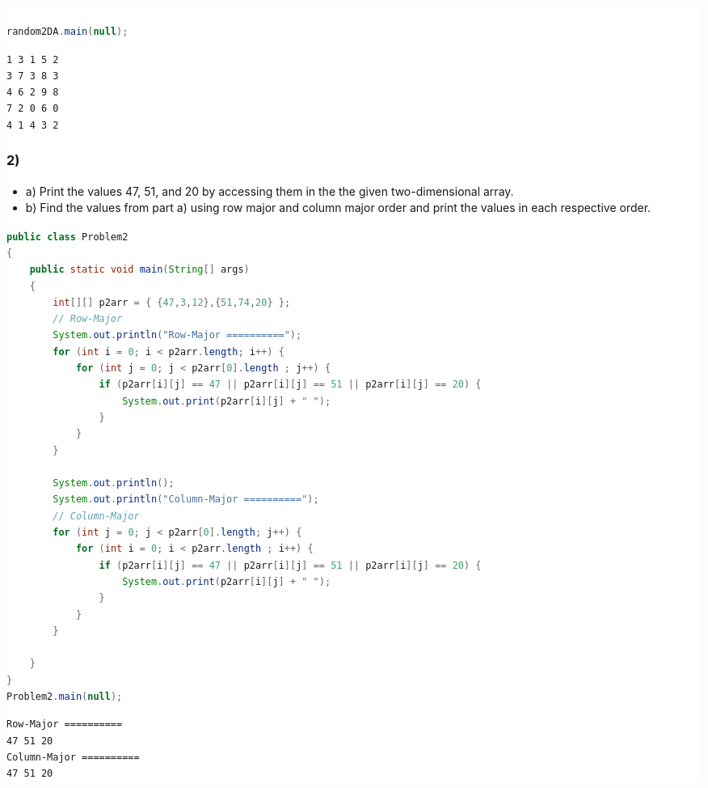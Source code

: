 ```java

random2DA.main(null);

```

    1 3 1 5 2 
    3 7 3 8 3 
    4 6 2 9 8 
    7 2 0 6 0 
    4 1 4 3 2 


### 2)
- a) Print the values 47, 51, and 20 by accessing them in the the given two-dimensional array.
- b) Find the values from part a) using row major and column major order and print the values in each respective order.


```java
public class Problem2
{
    public static void main(String[] args)
    {
        int[][] p2arr = { {47,3,12},{51,74,20} };
        // Row-Major
        System.out.println("Row-Major ==========");
        for (int i = 0; i < p2arr.length; i++) {
            for (int j = 0; j < p2arr[0].length ; j++) {
                if (p2arr[i][j] == 47 || p2arr[i][j] == 51 || p2arr[i][j] == 20) {
                    System.out.print(p2arr[i][j] + " ");
                }
            }
        }

        System.out.println();
        System.out.println("Column-Major ==========");
        // Column-Major
        for (int j = 0; j < p2arr[0].length; j++) {
            for (int i = 0; i < p2arr.length ; i++) {
                if (p2arr[i][j] == 47 || p2arr[i][j] == 51 || p2arr[i][j] == 20) {
                    System.out.print(p2arr[i][j] + " ");
                }
            }
        }

    }
}
Problem2.main(null);
```

    Row-Major ==========
    47 51 20 
    Column-Major ==========
    47 51 20 
